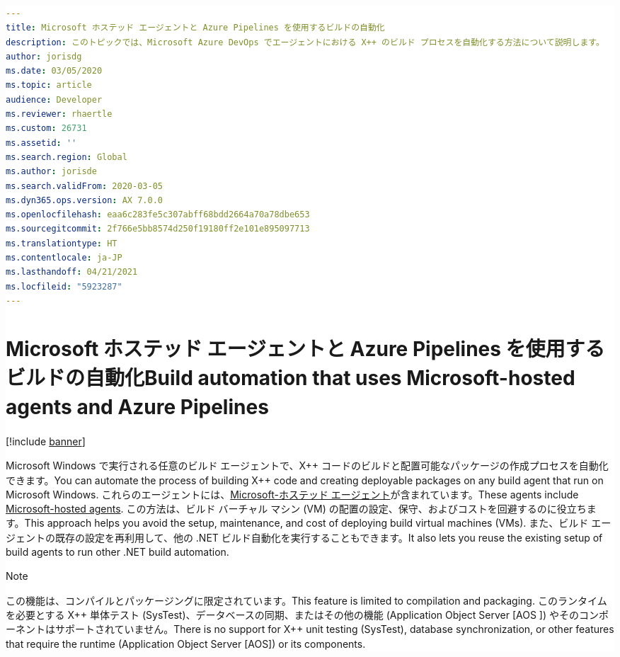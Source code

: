 ```yaml
---
title: Microsoft ホステッド エージェントと Azure Pipelines を使用するビルドの自動化
description: このトピックでは、Microsoft Azure DevOps でエージェントにおける X++ のビルド プロセスを自動化する方法について説明します。
author: jorisdg
ms.date: 03/05/2020
ms.topic: article
audience: Developer
ms.reviewer: rhaertle
ms.custom: 26731
ms.assetid: ''
ms.search.region: Global
ms.author: jorisde
ms.search.validFrom: 2020-03-05
ms.dyn365.ops.version: AX 7.0.0
ms.openlocfilehash: eaa6c283fe5c307abff68bdd2664a70a78dbe653
ms.sourcegitcommit: 2f766e5bb8574d250f19180ff2e101e895097713
ms.translationtype: HT
ms.contentlocale: ja-JP
ms.lasthandoff: 04/21/2021
ms.locfileid: "5923287"
---
```

# <a name="build-automation-that-uses-microsoft-hosted-agents-and-azure-pipelines"></a><span data-ttu-id="ce14b-103">Microsoft ホステッド エージェントと Azure Pipelines を使用するビルドの自動化</span><span class="sxs-lookup"><span data-stu-id="ce14b-103">Build automation that uses Microsoft-hosted agents and Azure Pipelines</span></span>

[!include [banner](../includes/banner.md)]

<span data-ttu-id="ce14b-104">Microsoft Windows で実行される任意のビルド エージェントで、X++ コードのビルドと配置可能なパッケージの作成プロセスを自動化できます。</span><span class="sxs-lookup"><span data-stu-id="ce14b-104">You can automate the process of building X++ code and creating deployable packages on any build agent that run on Microsoft Windows.</span></span> <span data-ttu-id="ce14b-105">これらのエージェントには、[Microsoft-ホステッド エージェント](/azure/devops/pipelines/agents/hosted)が含まれています。</span><span class="sxs-lookup"><span data-stu-id="ce14b-105">These agents include [Microsoft-hosted agents](/azure/devops/pipelines/agents/hosted).</span></span> <span data-ttu-id="ce14b-106">この方法は、ビルド バーチャル マシン (VM) の配置の設定、保守、およびコストを回避するのに役立ちます。</span><span class="sxs-lookup"><span data-stu-id="ce14b-106">This approach helps you avoid the setup, maintenance, and cost of deploying build virtual machines (VMs).</span></span> <span data-ttu-id="ce14b-107">また、ビルド エージェントの既存の設定を再利用して、他の .NET ビルド自動化を実行することもできます。</span><span class="sxs-lookup"><span data-stu-id="ce14b-107">It also lets you reuse the existing setup of build agents to run other .NET build automation.</span></span>

> [!NOTE]
> <span data-ttu-id="ce14b-108">この機能は、コンパイルとパッケージングに限定されています。</span><span class="sxs-lookup"><span data-stu-id="ce14b-108">This feature is limited to compilation and packaging.</span></span> <span data-ttu-id="ce14b-109">このランタイムを必要とする X++ 単体テスト (SysTest)、データベースの同期、またはその他の機能 (Application Object Server \[AOS \]) やそのコンポーネントはサポートされていません。</span><span class="sxs-lookup"><span data-stu-id="ce14b-109">There is no support for X++ unit testing (SysTest), database synchronization, or other features that require the runtime (Application Object Server \[AOS\]) or its components.</span></span>
